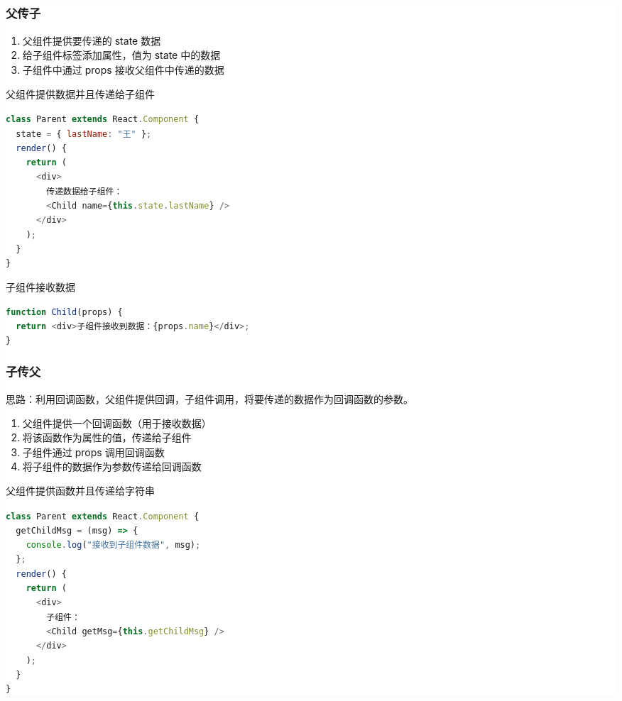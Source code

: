 ### 父传子

1. 父组件提供要传递的 state 数据
2. 给子组件标签添加属性，值为 state 中的数据
3. 子组件中通过 props 接收父组件中传递的数据

父组件提供数据并且传递给子组件

```js
class Parent extends React.Component {
  state = { lastName: "王" };
  render() {
    return (
      <div>
        传递数据给子组件：
        <Child name={this.state.lastName} />
      </div>
    );
  }
}
```

子组件接收数据

```js
function Child(props) {
  return <div>子组件接收到数据：{props.name}</div>;
}
```

### 子传父

思路：利用回调函数，父组件提供回调，子组件调用，将要传递的数据作为回调函数的参数。

1. 父组件提供一个回调函数（用于接收数据）
2. 将该函数作为属性的值，传递给子组件
3. 子组件通过 props 调用回调函数
4. 将子组件的数据作为参数传递给回调函数

父组件提供函数并且传递给字符串

```js
class Parent extends React.Component {
  getChildMsg = (msg) => {
    console.log("接收到子组件数据", msg);
  };
  render() {
    return (
      <div>
        子组件：
        <Child getMsg={this.getChildMsg} />
      </div>
    );
  }
}
```
